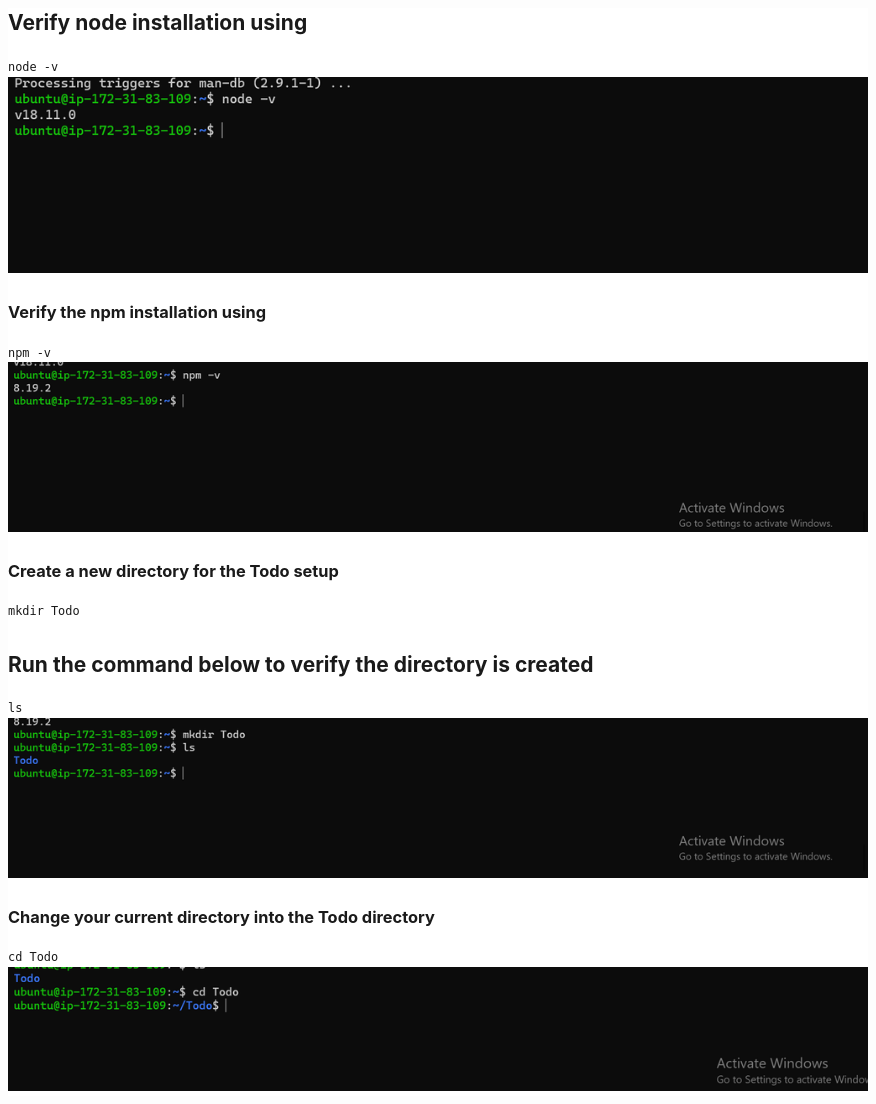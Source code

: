 ## Verify node installation using
`node -v`
![version](./images/nodeVersion.PNG)
### Verify the npm installation using
`npm -v`
![npm](./images/npmVersion.PNG)

### Create a new directory for the Todo setup
`mkdir Todo`
## Run the command below to verify the directory is created
`ls`
![directory](./images/directory.PNG)

### Change your current directory into the Todo directory
`cd Todo`
![Todo](./images/todo.PNG)
